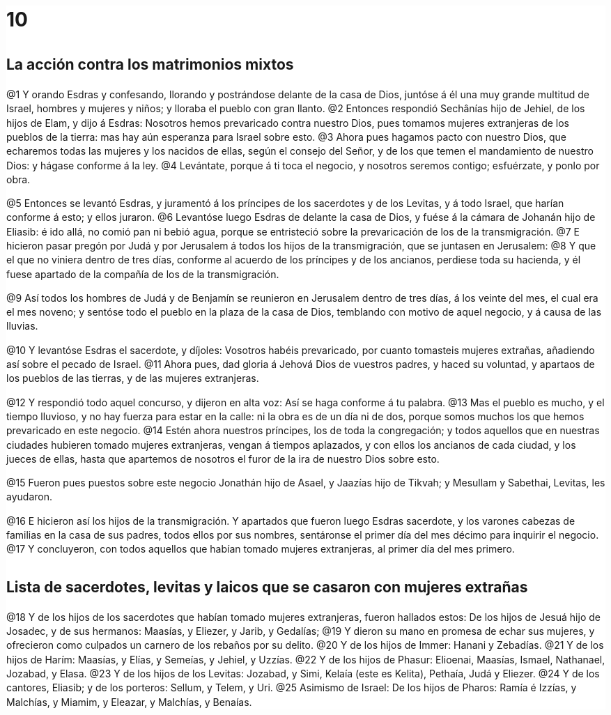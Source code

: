 # 10 
## La acción contra los matrimonios mixtos
@1 Y orando Esdras y confesando, llorando y postrándose delante de la casa de Dios, juntóse á él una muy grande multitud de Israel, hombres y mujeres y niños; y lloraba el pueblo con gran llanto. 
@2 Entonces respondió Sechânías hijo de Jehiel, de los hijos de Elam, y dijo á Esdras: Nosotros hemos prevaricado contra nuestro Dios, pues tomamos mujeres extranjeras de los pueblos de la tierra: mas hay aún esperanza para Israel sobre esto. 
@3 Ahora pues hagamos pacto con nuestro Dios, que echaremos todas las mujeres y los nacidos de ellas, según el consejo del Señor, y de los que temen el mandamiento de nuestro Dios: y hágase conforme á la ley. 
@4 Levántate, porque á ti toca el negocio, y nosotros seremos contigo; esfuérzate, y ponlo por obra.

@5 Entonces se levantó Esdras, y juramentó á los príncipes de los sacerdotes y de los Levitas, y á todo Israel, que harían conforme á esto; y ellos juraron. 
@6 Levantóse luego Esdras de delante la casa de Dios, y fuése á la cámara de Johanán hijo de Eliasib: é ido allá, no comió pan ni bebió agua, porque se entristeció sobre la prevaricación de los de la transmigración. 
@7 E hicieron pasar pregón por Judá y por Jerusalem á todos los hijos de la transmigración, que se juntasen en Jerusalem: 
@8 Y que el que no viniera dentro de tres días, conforme al acuerdo de los príncipes y de los ancianos, perdiese toda su hacienda, y él fuese apartado de la compañía de los de la transmigración.

@9 Así todos los hombres de Judá y de Benjamín se reunieron en Jerusalem dentro de tres días, á los veinte del mes, el cual era el mes noveno; y sentóse todo el pueblo en la plaza de la casa de Dios, temblando con motivo de aquel negocio, y á causa de las lluvias.

@10 Y levantóse Esdras el sacerdote, y díjoles: Vosotros habéis prevaricado, por cuanto tomasteis mujeres extrañas, añadiendo así sobre el pecado de Israel. 
@11 Ahora pues, dad gloria á Jehová Dios de vuestros padres, y haced su voluntad, y apartaos de los pueblos de las tierras, y de las mujeres extranjeras.

@12 Y respondió todo aquel concurso, y dijeron en alta voz: Así se haga conforme á tu palabra. 
@13 Mas el pueblo es mucho, y el tiempo lluvioso, y no hay fuerza para estar en la calle: ni la obra es de un día ni de dos, porque somos muchos los que hemos prevaricado en este negocio. 
@14 Estén ahora nuestros príncipes, los de toda la congregación; y todos aquellos que en nuestras ciudades hubieren tomado mujeres extranjeras, vengan á tiempos aplazados, y con ellos los ancianos de cada ciudad, y los jueces de ellas, hasta que apartemos de nosotros el furor de la ira de nuestro Dios sobre esto.

@15 Fueron pues puestos sobre este negocio Jonathán hijo de Asael, y Jaazías hijo de Tikvah; y Mesullam y Sabethai, Levitas, les ayudaron.

@16 E hicieron así los hijos de la transmigración. Y apartados que fueron luego Esdras sacerdote, y los varones cabezas de familias en la casa de sus padres, todos ellos por sus nombres, sentáronse el primer día del mes décimo para inquirir el negocio. 
@17 Y concluyeron, con todos aquellos que habían tomado mujeres extranjeras, al primer día del mes primero.

## Lista de sacerdotes, levitas y laicos que se casaron con mujeres extrañas
@18 Y de los hijos de los sacerdotes que habían tomado mujeres extranjeras, fueron hallados estos: De los hijos de Jesuá hijo de Josadec, y de sus hermanos: Maasías, y Eliezer, y Jarib, y Gedalías; 
@19 Y dieron su mano en promesa de echar sus mujeres, y ofrecieron como culpados un carnero de los rebaños por su delito. 
@20 Y de los hijos de Immer: Hanani y Zebadías. 
@21 Y de los hijos de Harím: Maasías, y Elías, y Semeías, y Jehiel, y Uzzías. 
@22 Y de los hijos de Phasur: Elioenai, Maasías, Ismael, Nathanael, Jozabad, y Elasa. 
@23 Y de los hijos de los Levitas: Jozabad, y Simi, Kelaía (este es Kelita), Pethaía, Judá y Eliezer. 
@24 Y de los cantores, Eliasib; y de los porteros: Sellum, y Telem, y Uri. 
@25 Asimismo de Israel: De los hijos de Pharos: Ramía é Izzías, y Malchías, y Miamim, y Eleazar, y Malchías, y Benaías. 